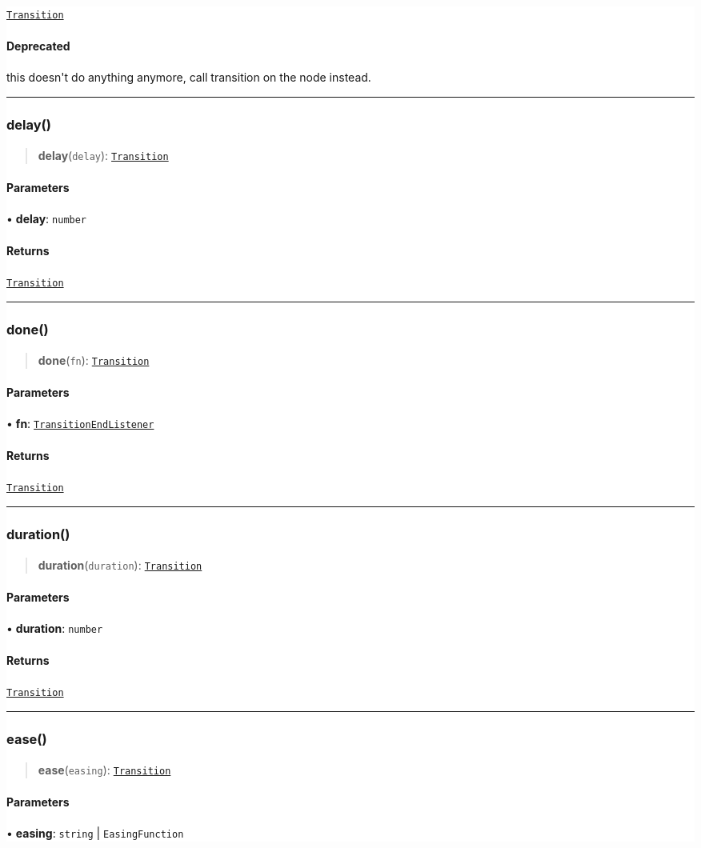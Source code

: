 [`Transition`](Transition)

#### Deprecated

this doesn't do anything anymore, call transition on the node instead.

***

### delay()

> **delay**(`delay`): [`Transition`](Transition)

#### Parameters

• **delay**: `number`

#### Returns

[`Transition`](Transition)

***

### done()

> **done**(`fn`): [`Transition`](Transition)

#### Parameters

• **fn**: [`TransitionEndListener`](../type-aliases/TransitionEndListener)

#### Returns

[`Transition`](Transition)

***

### duration()

> **duration**(`duration`): [`Transition`](Transition)

#### Parameters

• **duration**: `number`

#### Returns

[`Transition`](Transition)

***

### ease()

> **ease**(`easing`): [`Transition`](Transition)

#### Parameters

• **easing**: `string` \| `EasingFunction`
